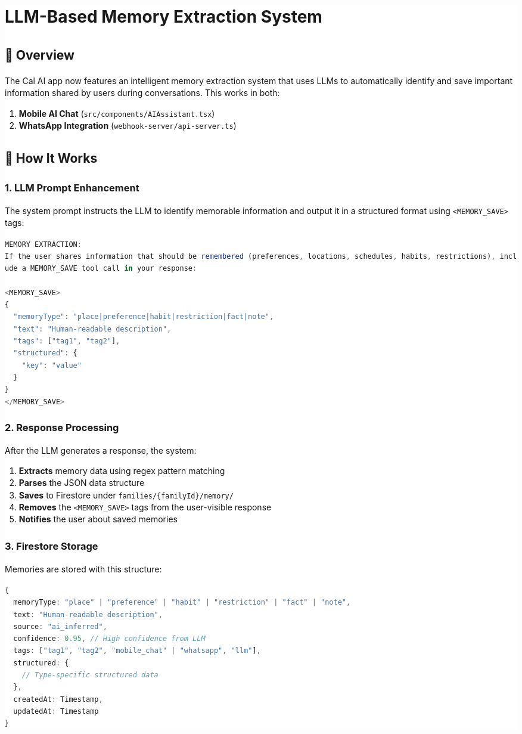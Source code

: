 # LLM-Based Memory Extraction System

## 🎯 Overview

The Cal AI app now features an intelligent memory extraction system that uses LLMs to automatically identify and save important information shared by users during conversations. This works in both:

1. **Mobile AI Chat** (`src/components/AIAssistant.tsx`)
2. **WhatsApp Integration** (`webhook-server/api-server.ts`)

## 🧠 How It Works

### 1. LLM Prompt Enhancement

The system prompt instructs the LLM to identify memorable information and output it in a structured format using `<MEMORY_SAVE>` tags:

```typescript
MEMORY EXTRACTION:
If the user shares information that should be remembered (preferences, locations, schedules, habits, restrictions), include a MEMORY_SAVE tool call in your response:

<MEMORY_SAVE>
{
  "memoryType": "place|preference|habit|restriction|fact|note",
  "text": "Human-readable description",
  "tags": ["tag1", "tag2"],
  "structured": {
    "key": "value"
  }
}
</MEMORY_SAVE>
```

### 2. Response Processing

After the LLM generates a response, the system:

1. **Extracts** memory data using regex pattern matching
2. **Parses** the JSON data structure
3. **Saves** to Firestore under `families/{familyId}/memory/`
4. **Removes** the `<MEMORY_SAVE>` tags from the user-visible response
5. **Notifies** the user about saved memories

### 3. Firestore Storage

Memories are stored with this structure:

```typescript
{
  memoryType: "place" | "preference" | "habit" | "restriction" | "fact" | "note",
  text: "Human-readable description",
  source: "ai_inferred",
  confidence: 0.95, // High confidence from LLM
  tags: ["tag1", "tag2", "mobile_chat" | "whatsapp", "llm"],
  structured: {
    // Type-specific structured data
  },
  createdAt: Timestamp,
  updatedAt: Timestamp
}
```
